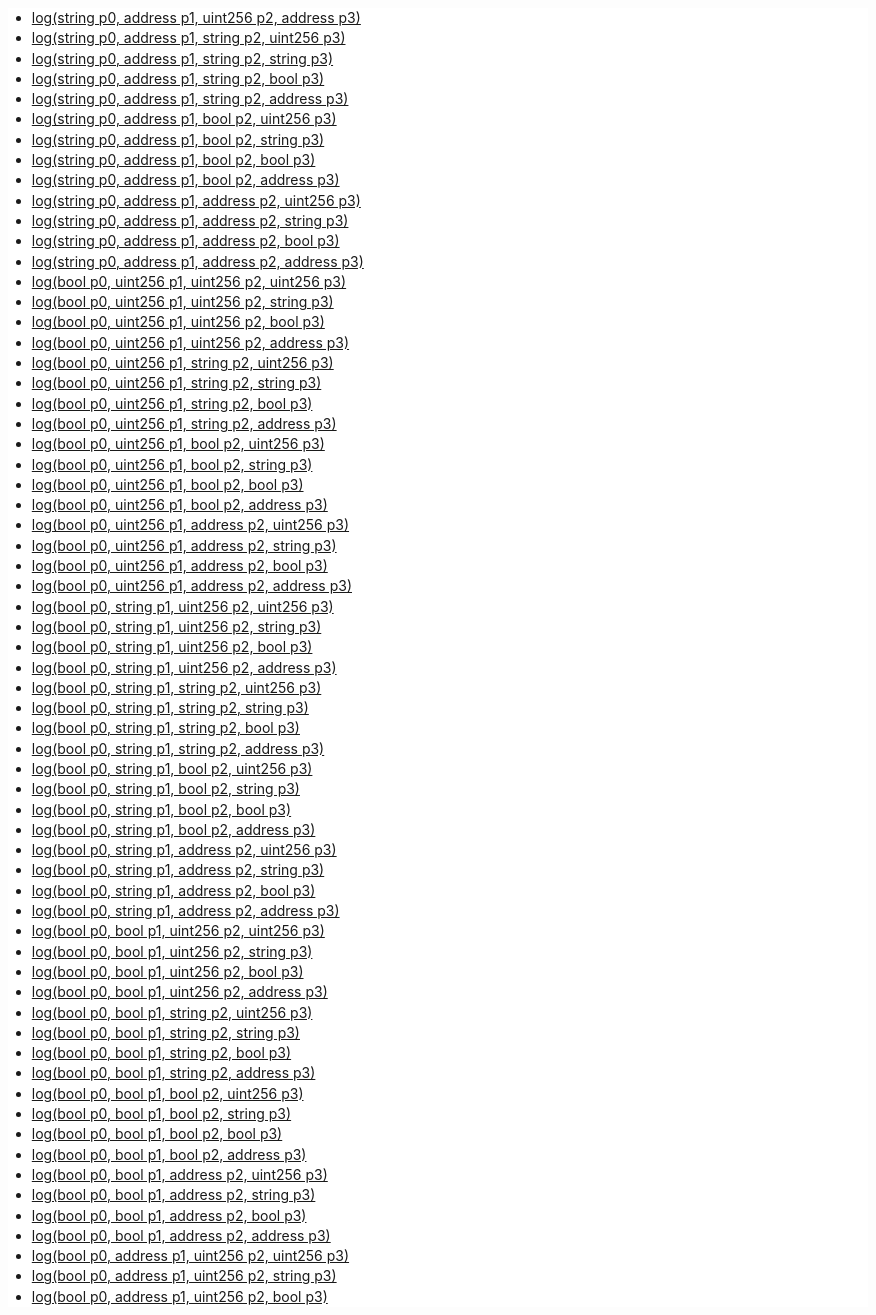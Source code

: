 - [log(string p0, address p1, uint256 p2, address p3)](#log)
- [log(string p0, address p1, string p2, uint256 p3)](#log)
- [log(string p0, address p1, string p2, string p3)](#log)
- [log(string p0, address p1, string p2, bool p3)](#log)
- [log(string p0, address p1, string p2, address p3)](#log)
- [log(string p0, address p1, bool p2, uint256 p3)](#log)
- [log(string p0, address p1, bool p2, string p3)](#log)
- [log(string p0, address p1, bool p2, bool p3)](#log)
- [log(string p0, address p1, bool p2, address p3)](#log)
- [log(string p0, address p1, address p2, uint256 p3)](#log)
- [log(string p0, address p1, address p2, string p3)](#log)
- [log(string p0, address p1, address p2, bool p3)](#log)
- [log(string p0, address p1, address p2, address p3)](#log)
- [log(bool p0, uint256 p1, uint256 p2, uint256 p3)](#log)
- [log(bool p0, uint256 p1, uint256 p2, string p3)](#log)
- [log(bool p0, uint256 p1, uint256 p2, bool p3)](#log)
- [log(bool p0, uint256 p1, uint256 p2, address p3)](#log)
- [log(bool p0, uint256 p1, string p2, uint256 p3)](#log)
- [log(bool p0, uint256 p1, string p2, string p3)](#log)
- [log(bool p0, uint256 p1, string p2, bool p3)](#log)
- [log(bool p0, uint256 p1, string p2, address p3)](#log)
- [log(bool p0, uint256 p1, bool p2, uint256 p3)](#log)
- [log(bool p0, uint256 p1, bool p2, string p3)](#log)
- [log(bool p0, uint256 p1, bool p2, bool p3)](#log)
- [log(bool p0, uint256 p1, bool p2, address p3)](#log)
- [log(bool p0, uint256 p1, address p2, uint256 p3)](#log)
- [log(bool p0, uint256 p1, address p2, string p3)](#log)
- [log(bool p0, uint256 p1, address p2, bool p3)](#log)
- [log(bool p0, uint256 p1, address p2, address p3)](#log)
- [log(bool p0, string p1, uint256 p2, uint256 p3)](#log)
- [log(bool p0, string p1, uint256 p2, string p3)](#log)
- [log(bool p0, string p1, uint256 p2, bool p3)](#log)
- [log(bool p0, string p1, uint256 p2, address p3)](#log)
- [log(bool p0, string p1, string p2, uint256 p3)](#log)
- [log(bool p0, string p1, string p2, string p3)](#log)
- [log(bool p0, string p1, string p2, bool p3)](#log)
- [log(bool p0, string p1, string p2, address p3)](#log)
- [log(bool p0, string p1, bool p2, uint256 p3)](#log)
- [log(bool p0, string p1, bool p2, string p3)](#log)
- [log(bool p0, string p1, bool p2, bool p3)](#log)
- [log(bool p0, string p1, bool p2, address p3)](#log)
- [log(bool p0, string p1, address p2, uint256 p3)](#log)
- [log(bool p0, string p1, address p2, string p3)](#log)
- [log(bool p0, string p1, address p2, bool p3)](#log)
- [log(bool p0, string p1, address p2, address p3)](#log)
- [log(bool p0, bool p1, uint256 p2, uint256 p3)](#log)
- [log(bool p0, bool p1, uint256 p2, string p3)](#log)
- [log(bool p0, bool p1, uint256 p2, bool p3)](#log)
- [log(bool p0, bool p1, uint256 p2, address p3)](#log)
- [log(bool p0, bool p1, string p2, uint256 p3)](#log)
- [log(bool p0, bool p1, string p2, string p3)](#log)
- [log(bool p0, bool p1, string p2, bool p3)](#log)
- [log(bool p0, bool p1, string p2, address p3)](#log)
- [log(bool p0, bool p1, bool p2, uint256 p3)](#log)
- [log(bool p0, bool p1, bool p2, string p3)](#log)
- [log(bool p0, bool p1, bool p2, bool p3)](#log)
- [log(bool p0, bool p1, bool p2, address p3)](#log)
- [log(bool p0, bool p1, address p2, uint256 p3)](#log)
- [log(bool p0, bool p1, address p2, string p3)](#log)
- [log(bool p0, bool p1, address p2, bool p3)](#log)
- [log(bool p0, bool p1, address p2, address p3)](#log)
- [log(bool p0, address p1, uint256 p2, uint256 p3)](#log)
- [log(bool p0, address p1, uint256 p2, string p3)](#log)
- [log(bool p0, address p1, uint256 p2, bool p3)](#log)